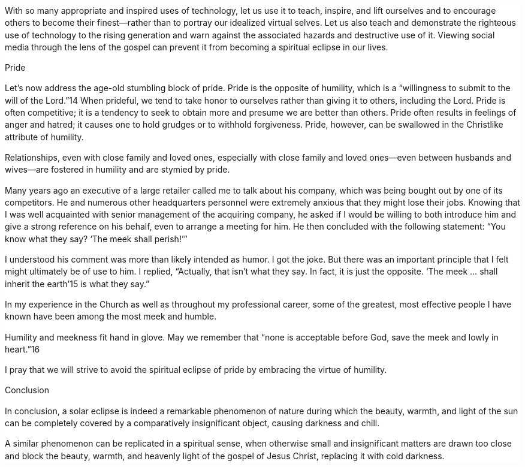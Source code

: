 

With so many appropriate and inspired uses of technology, let us use it to teach, inspire, and lift ourselves and to encourage others to become their finest—rather than to portray our idealized virtual selves. Let us also teach and demonstrate the righteous use of technology to the rising generation and warn against the associated hazards and destructive use of it. Viewing social media through the lens of the gospel can prevent it from becoming a spiritual eclipse in our lives.







Pride



Let’s now address the age-old stumbling block of pride. Pride is the opposite of humility, which is a “willingness to submit to the will of the Lord.”14 When prideful, we tend to take honor to ourselves rather than giving it to others, including the Lord. Pride is often competitive; it is a tendency to seek to obtain more and presume we are better than others. Pride often results in feelings of anger and hatred; it causes one to hold grudges or to withhold forgiveness. Pride, however, can be swallowed in the Christlike attribute of humility.

Relationships, even with close family and loved ones, especially with close family and loved ones—even between husbands and wives—are fostered in humility and are stymied by pride.

Many years ago an executive of a large retailer called me to talk about his company, which was being bought out by one of its competitors. He and numerous other headquarters personnel were extremely anxious that they might lose their jobs. Knowing that I was well acquainted with senior management of the acquiring company, he asked if I would be willing to both introduce him and give a strong reference on his behalf, even to arrange a meeting for him. He then concluded with the following statement: “You know what they say? ‘The meek shall perish!’”

I understood his comment was more than likely intended as humor. I got the joke. But there was an important principle that I felt might ultimately be of use to him. I replied, “Actually, that isn’t what they say. In fact, it is just the opposite. ‘The meek … shall inherit the earth’15 is what they say.”

In my experience in the Church as well as throughout my professional career, some of the greatest, most effective people I have known have been among the most meek and humble.

Humility and meekness fit hand in glove. May we remember that “none is acceptable before God, save the meek and lowly in heart.”16

I pray that we will strive to avoid the spiritual eclipse of pride by embracing the virtue of humility.







Conclusion



In conclusion, a solar eclipse is indeed a remarkable phenomenon of nature during which the beauty, warmth, and light of the sun can be completely covered by a comparatively insignificant object, causing darkness and chill.

A similar phenomenon can be replicated in a spiritual sense, when otherwise small and insignificant matters are drawn too close and block the beauty, warmth, and heavenly light of the gospel of Jesus Christ, replacing it with cold darkness.
